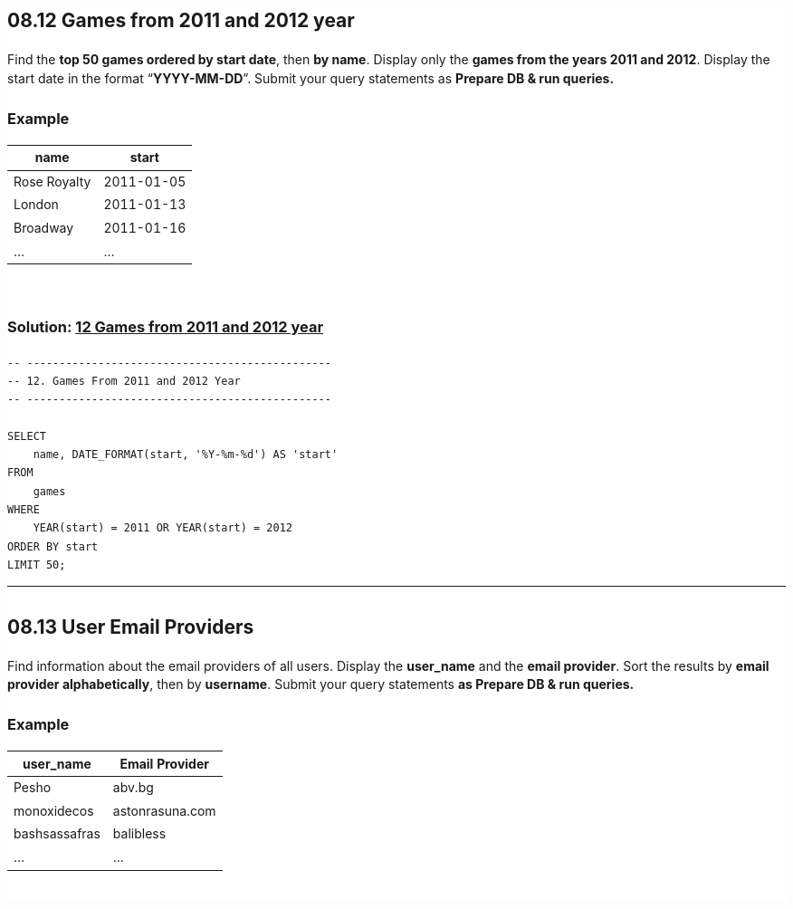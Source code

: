 08.12 Games from 2011 and 2012 year
-----------------------------------

Find the **top 50 games ordered by start date**, then **by name**. Display only
the **games from the years 2011 and 2012**. Display the start date in the format
“**YYYY-MM-DD**”. Submit your query statements as **Prepare DB & run queries.**

### Example

| **name**     | **start**  |
|--------------|------------|
| Rose Royalty | 2011-01-05 |
| London       | 2011-01-13 |
| Broadway     | 2011-01-16 |
| …            | …          |
<br/>

### Solution: <a title="12 Games from 2011 and 2012 year" href="https://github.com/TsvetanNikolov123/JAVA---Database-Basics-MySQL/blob/2154de797375c61537f92c5b1e63d5404b25b51c/8%20BUILT-IN%20FUNCTIONS%20-%20EXERCISE/homework.sql#L156">12 Games from 2011 and 2012 year</a>
    -- -----------------------------------------------
    -- 12. Games From 2011 and 2012 Year
    -- -----------------------------------------------
    
    SELECT 
        name, DATE_FORMAT(start, '%Y-%m-%d') AS 'start'
    FROM
        games
    WHERE
        YEAR(start) = 2011 OR YEAR(start) = 2012
    ORDER BY start
    LIMIT 50;
---
08.13 User Email Providers
--------------------------

Find information about the email providers of all users. Display the
**user_name** and the **email provider**. Sort the results by **email provider
alphabetically**, then by **username**. Submit your query statements **as
Prepare DB & run queries.**

### Example

| **user_name** | **Email Provider** |
|---------------|--------------------|
| Pesho         | abv.bg             |
| monoxidecos   | astonrasuna.com    |
| bashsassafras | balibless          |
| …             | …                  |
<br/>

